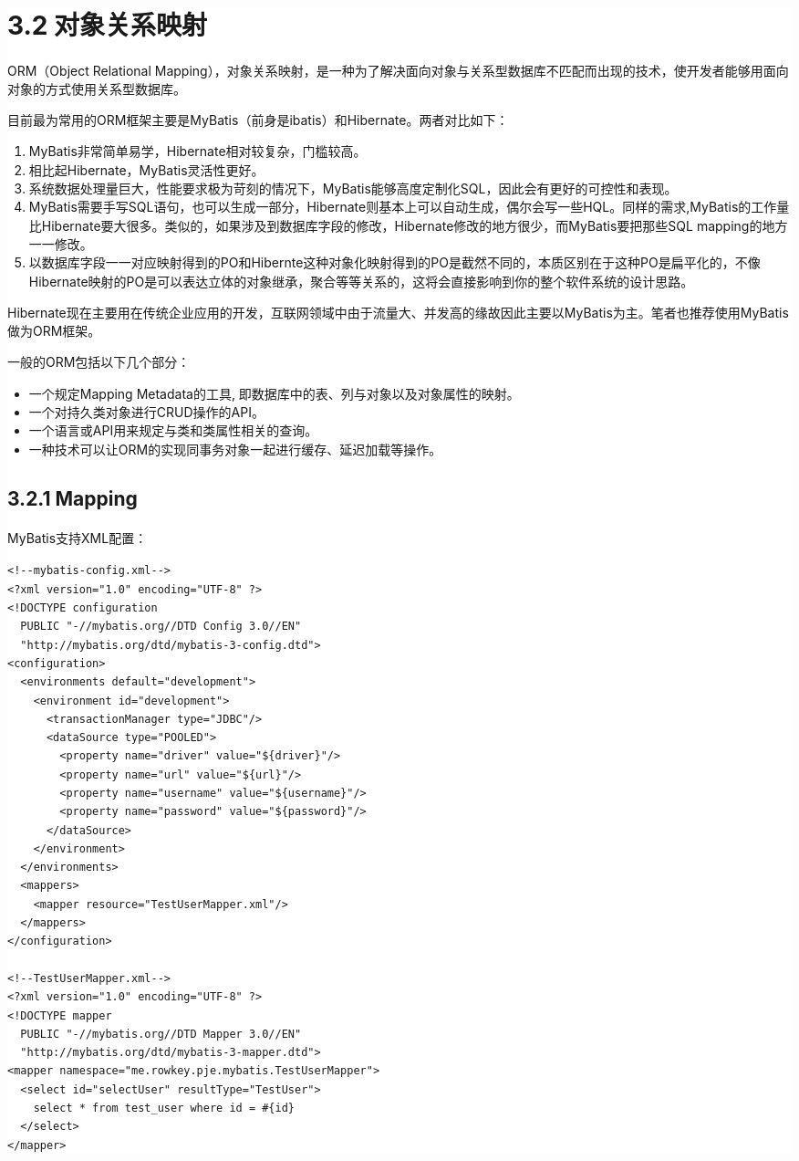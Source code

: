 # 3.2 对象关系映射

ORM（Object Relational Mapping），对象关系映射，是一种为了解决面向对象与关系型数据库不匹配而出现的技术，使开发者能够用面向对象的方式使用关系型数据库。

目前最为常用的ORM框架主要是MyBatis（前身是ibatis）和Hibernate。两者对比如下：

1. MyBatis非常简单易学，Hibernate相对较复杂，门槛较高。
1. 相比起Hibernate，MyBatis灵活性更好。
1. 系统数据处理量巨大，性能要求极为苛刻的情况下，MyBatis能够高度定制化SQL，因此会有更好的可控性和表现。
1. MyBatis需要手写SQL语句，也可以生成一部分，Hibernate则基本上可以自动生成，偶尔会写一些HQL。同样的需求,MyBatis的工作量比Hibernate要大很多。类似的，如果涉及到数据库字段的修改，Hibernate修改的地方很少，而MyBatis要把那些SQL mapping的地方一一修改。
1. 以数据库字段一一对应映射得到的PO和Hibernte这种对象化映射得到的PO是截然不同的，本质区别在于这种PO是扁平化的，不像Hibernate映射的PO是可以表达立体的对象继承，聚合等等关系的，这将会直接影响到你的整个软件系统的设计思路。

Hibernate现在主要用在传统企业应用的开发，互联网领域中由于流量大、并发高的缘故因此主要以MyBatis为主。笔者也推荐使用MyBatis做为ORM框架。

一般的ORM包括以下几个部分： 　　

- 一个规定Mapping Metadata的工具, 即数据库中的表、列与对象以及对象属性的映射。 　　
- 一个对持久类对象进行CRUD操作的API。
- 一个语言或API用来规定与类和类属性相关的查询。 　　
- 一种技术可以让ORM的实现同事务对象一起进行缓存、延迟加载等操作。

## 3.2.1 Mapping

MyBatis支持XML配置：

```
<!--mybatis-config.xml-->
<?xml version="1.0" encoding="UTF-8" ?>
<!DOCTYPE configuration
  PUBLIC "-//mybatis.org//DTD Config 3.0//EN"
  "http://mybatis.org/dtd/mybatis-3-config.dtd">
<configuration>
  <environments default="development">
    <environment id="development">
      <transactionManager type="JDBC"/>
      <dataSource type="POOLED">
        <property name="driver" value="${driver}"/>
        <property name="url" value="${url}"/>
        <property name="username" value="${username}"/>
        <property name="password" value="${password}"/>
      </dataSource>
    </environment>
  </environments>
  <mappers>
    <mapper resource="TestUserMapper.xml"/>
  </mappers>
</configuration>

<!--TestUserMapper.xml-->
<?xml version="1.0" encoding="UTF-8" ?>
<!DOCTYPE mapper
  PUBLIC "-//mybatis.org//DTD Mapper 3.0//EN"
  "http://mybatis.org/dtd/mybatis-3-mapper.dtd">
<mapper namespace="me.rowkey.pje.mybatis.TestUserMapper">
  <select id="selectUser" resultType="TestUser">
    select * from test_user where id = #{id}
  </select>
</mapper>
```

